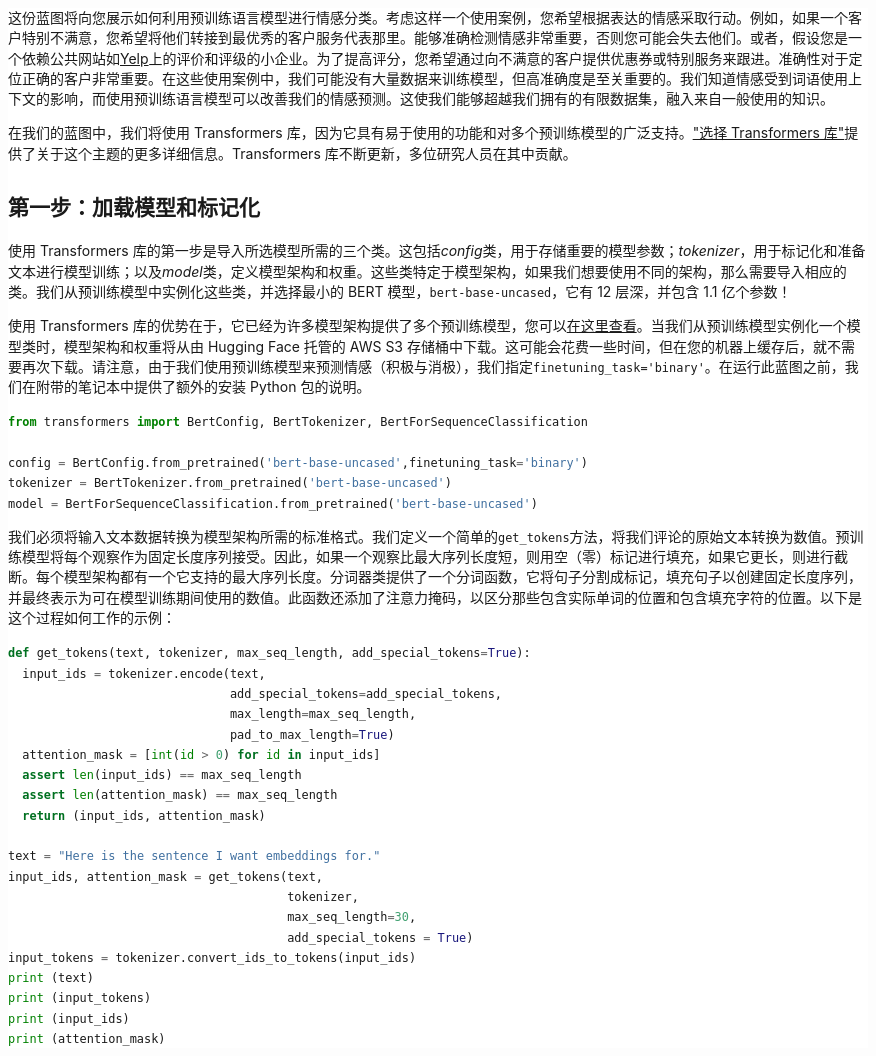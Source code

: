 这份蓝图将向您展示如何利用预训练语言模型进行情感分类。考虑这样一个使用案例，您希望根据表达的情感采取行动。例如，如果一个客户特别不满意，您希望将他们转接到最优秀的客户服务代表那里。能够准确检测情感非常重要，否则您可能会失去他们。或者，假设您是一个依赖公共网站如[Yelp](https://yelp.com)上的评价和评级的小企业。为了提高评分，您希望通过向不满意的客户提供优惠券或特别服务来跟进。准确性对于定位正确的客户非常重要。在这些使用案例中，我们可能没有大量数据来训练模型，但高准确度是至关重要的。我们知道情感受到词语使用上下文的影响，而使用预训练语言模型可以改善我们的情感预测。这使我们能够超越我们拥有的有限数据集，融入来自一般使用的知识。

在我们的蓝图中，我们将使用 Transformers 库，因为它具有易于使用的功能和对多个预训练模型的广泛支持。["选择 Transformers 库"](https://wiki.example.org/choosing_transformers_library)提供了关于这个主题的更多详细信息。Transformers 库不断更新，多位研究人员在其中贡献。

## 第一步：加载模型和标记化

使用 Transformers 库的第一步是导入所选模型所需的三个类。这包括*config*类，用于存储重要的模型参数；*tokenizer*，用于标记化和准备文本进行模型训练；以及*model*类，定义模型架构和权重。这些类特定于模型架构，如果我们想要使用不同的架构，那么需要导入相应的类。我们从预训练模型中实例化这些类，并选择最小的 BERT 模型，`bert-base-uncased`，它有 12 层深，并包含 1.1 亿个参数！

使用 Transformers 库的优势在于，它已经为许多模型架构提供了多个预训练模型，您可以[在这里查看](https://oreil.ly/QdC7E)。当我们从预训练模型实例化一个模型类时，模型架构和权重将从由 Hugging Face 托管的 AWS S3 存储桶中下载。这可能会花费一些时间，但在您的机器上缓存后，就不需要再次下载。请注意，由于我们使用预训练模型来预测情感（积极与消极），我们指定`finetuning_task='binary'`。在运行此蓝图之前，我们在附带的笔记本中提供了额外的安装 Python 包的说明。

```py
from transformers import BertConfig, BertTokenizer, BertForSequenceClassification

config = BertConfig.from_pretrained('bert-base-uncased',finetuning_task='binary')
tokenizer = BertTokenizer.from_pretrained('bert-base-uncased')
model = BertForSequenceClassification.from_pretrained('bert-base-uncased')

```

我们必须将输入文本数据转换为模型架构所需的标准格式。我们定义一个简单的`get_tokens`方法，将我们评论的原始文本转换为数值。预训练模型将每个观察作为固定长度序列接受。因此，如果一个观察比最大序列长度短，则用空（零）标记进行填充，如果它更长，则进行截断。每个模型架构都有一个它支持的最大序列长度。分词器类提供了一个分词函数，它将句子分割成标记，填充句子以创建固定长度序列，并最终表示为可在模型训练期间使用的数值。此函数还添加了注意力掩码，以区分那些包含实际单词的位置和包含填充字符的位置。以下是这个过程如何工作的示例：

```py
def get_tokens(text, tokenizer, max_seq_length, add_special_tokens=True):
  input_ids = tokenizer.encode(text,
                               add_special_tokens=add_special_tokens,
                               max_length=max_seq_length,
                               pad_to_max_length=True)
  attention_mask = [int(id > 0) for id in input_ids]
  assert len(input_ids) == max_seq_length
  assert len(attention_mask) == max_seq_length
  return (input_ids, attention_mask)

text = "Here is the sentence I want embeddings for."
input_ids, attention_mask = get_tokens(text,
                                       tokenizer,
                                       max_seq_length=30,
                                       add_special_tokens = True)
input_tokens = tokenizer.convert_ids_to_tokens(input_ids)
print (text)
print (input_tokens)
print (input_ids)
print (attention_mask)

```
